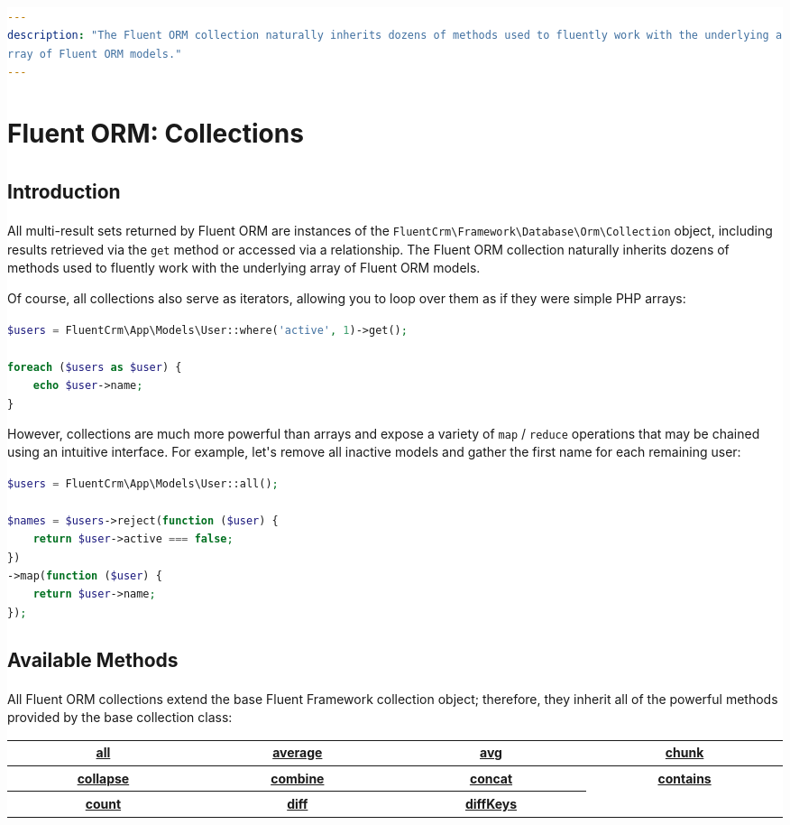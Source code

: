 ```yaml
---
description: "The Fluent ORM collection naturally inherits dozens of methods used to fluently work with the underlying array of Fluent ORM models."
---
```


# Fluent ORM: Collections

<Badge type="tip" vertical="top" text="Fluent Framework" /> <Badge type="warning" vertical="top" text="ORM" />


## Introduction
All multi-result sets returned by Fluent ORM are instances of the `FluentCrm\Framework\Database\Orm\Collection` object, including results retrieved via the `get` method or accessed via a relationship. The Fluent ORM collection naturally inherits dozens of methods used to fluently work with the underlying array of Fluent ORM models.

Of course, all collections also serve as iterators, allowing you to loop over them as if they were simple PHP arrays:
```php
$users = FluentCrm\App\Models\User::where('active', 1)->get();
 
foreach ($users as $user) {
    echo $user->name;
}
```
However, collections are much more powerful than arrays and expose a variety of `map` / `reduce` operations that may be chained using an intuitive interface. For example, let's remove all inactive models and gather the first name for each remaining user:
```php
$users = FluentCrm\App\Models\User::all();
 
$names = $users->reject(function ($user) {
    return $user->active === false;
})
->map(function ($user) {
    return $user->name;
});
```

## Available Methods
All Fluent ORM collections extend the base Fluent Framework collection object; therefore, they inherit all of the powerful methods provided by the base collection class:

<table style="display: table; width: 100%">
    <tbody>
        <tr>
           <th><a href="#all">all</a></th>
           <th><a href="#average">average</a></th>
           <th><a href="#avg">avg</a></th>
           <th><a href="#chunk">chunk</a></th>
        </tr>
        <tr>
           <th><a href="#collapse">collapse</a></th>
           <th><a href="#combine">combine</a></th>
           <th><a href="#concat">concat</a></th>
           <th><a href="#contains">contains</a></th>
        </tr>
        <tr>
           <th><a href="#count">count</a></th>
           <th><a href="#diff">diff</a></th>
           <th><a href="#diffKeys">diffKeys</a></th>